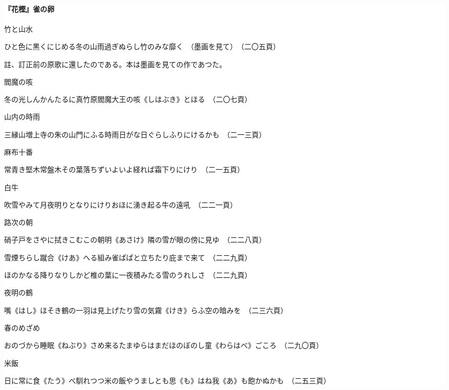 
#### 『花樫』雀の卵





竹と山水


ひと色に黒くにじめる冬の山雨過ぎぬらし竹のみな靡く　（墨画を見て）　（二〇五頁）



註、訂正前の原歌に還したのである。本は墨画を見ての作であつた。



閻魔の咳


冬の光しんかんたるに真竹原閻魔大王の咳《しはぶき》とほる　（二〇七頁）



山内の時雨


三縁山増上寺の朱の山門にふる時雨日がな日ぐらしふりにけるかも　（二一三頁）



麻布十番


常青き堅木常盤木その葉落ちずいよいよ経れば霜下りにけり　（二一五頁）



白牛


吹雪やみて月夜明りとなりにけりおほに湧き起る牛の遠吼　（二二一頁）



路次の朝


硝子戸をさやに拭きこむこの朝明《あさけ》隣の雪が眼の傍に見ゆ　（二二八頁）

雪煙ちらし蹴合《けあ》へる組み雀ぱぱと立ちたり庇まで来て　（二二九頁）

ほのかなる降りなりしかど椎の葉に一夜積みたる雪のうれしさ　（二二九頁）



夜明の鶴


嘴《はし》ほそき鶴の一羽は見上げたり雪の気霧《けき》らふ空の暗みを　（二三六頁）



春のめざめ


おのづから睡眠《ねぶり》さめ来るたまゆらはまだほのぼのし童《わらはべ》ごころ　（二九〇頁）



米飯


日に常に食《たう》べ馴れつつ米の飯やうましとも思《も》はね我《あ》も飽かぬかも　（二五三頁）
